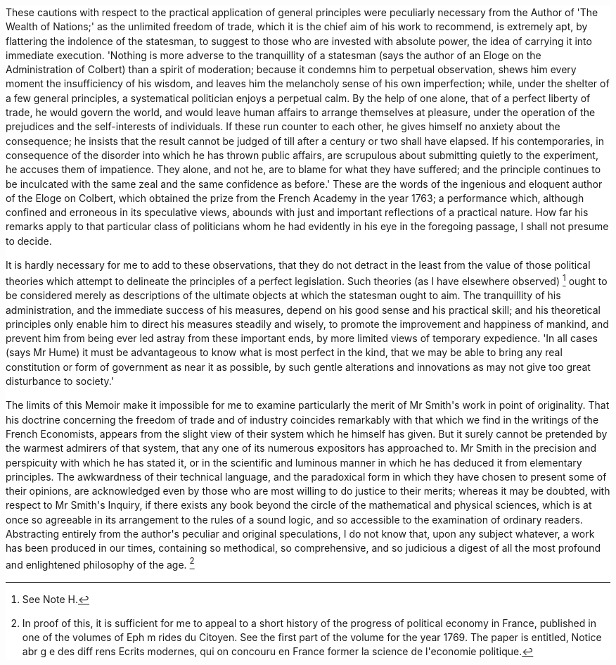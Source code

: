 These cautions with respect to the practical application of general principles were peculiarly necessary from the Author of 'The Wealth of Nations;' as the unlimited freedom of trade, which it is the chief aim of his work to recommend, is extremely apt, by flattering the indolence of the statesman, to suggest to those who are invested with absolute power, the idea of carrying it into immediate execution. 'Nothing is more adverse to the tranquillity of a statesman (says the author of an Eloge on the Administration of Colbert) than a spirit of moderation; because it condemns him to perpetual observation, shews him every moment the insufficiency of his wisdom, and leaves him the melancholy sense of his own imperfection; while, under the shelter of a few general principles, a systematical politician enjoys a perpetual calm. By the help of one alone, that of a perfect liberty of trade, he would govern the world, and would leave human affairs to arrange themselves at pleasure, under the operation of the prejudices and the self-interests of individuals. If these run counter to each other, he gives himself no anxiety about the consequence; he insists that the result cannot be judged of till after a century or two shall have elapsed. If his contemporaries, in consequence of the disorder into which he has thrown public affairs, are scrupulous about submitting quietly to the experiment, he accuses them of impatience. They alone, and not he, are to blame for what they have suffered; and the principle continues to be inculcated with the same zeal and the same confidence as before.' These are the words of the ingenious and eloquent author of the Eloge on Colbert, which obtained the prize from the French Academy in the year 1763; a performance which, although confined and erroneous in its speculative views, abounds with just and important reflections of a practical nature. How far his remarks apply to that particular class of politicians whom he had evidently in his eye in the foregoing passage, I shall not presume to decide. 

It is hardly necessary for me to add to these observations, that they do not detract in the least from the value of those political theories which attempt to delineate the principles of a perfect legislation. Such theories (as I have elsewhere observed) [^n22] ought to be considered merely as descriptions of the ultimate objects at which the statesman ought to aim. The tranquillity of his administration, and the immediate success of his measures, depend on his good sense and his practical skill; and his theoretical principles only enable him to direct his measures steadily and wisely, to promote the improvement and happiness of mankind, and prevent him from being ever led astray from these important ends, by more limited views of temporary expedience. 'In all cases (says Mr Hume) it must be advantageous to know what is most perfect in the kind, that we may be able to bring any real constitution or form of government as near it as possible, by such gentle alterations and innovations as may not give too great disturbance to society.' 

The limits of this Memoir make it impossible for me to examine particularly the merit of Mr Smith's work in point of originality. That his doctrine concerning the freedom of trade and of industry coincides remarkably with that which we find in the writings of the French Economists, appears from the slight view of their system which he himself has given. But it surely cannot be pretended by the warmest admirers of that system, that any one of its numerous expositors has approached to. Mr Smith in the precision and perspicuity with which he has stated it, or in the scientific and luminous manner in which he has deduced it from elementary principles. The awkwardness of their technical language, and the paradoxical form in which they have chosen to present some of their opinions, are acknowledged even by those who are most willing to do justice to their merits; whereas it may be doubted, with respect to Mr Smith's Inquiry, if there exists any book beyond the circle of the mathematical and physical sciences, which is at once so agreeable in its arrangement to the rules of a sound logic, and so accessible to the examination of ordinary readers. Abstracting entirely from the author's peculiar and original speculations, I do not know that, upon any subject whatever, a work has been produced in our times, containing so methodical, so comprehensive, and so judicious a digest of all the most profound and enlightened philosophy of the age. [^n23]  


  [^n1]:  Mr Smith, the father, was a native of Aberdeenshire, and, in the earlier part of his life, practised at Edinburgh as a writer of the signet. He was afterwards private secretary to the Earl of Loudoun (during the time he held the offices of principal secretary of state for Scotland and of keeper of the great seal), and continued in this situation till 1713 or 1714, when he was appointed comptroller of the customs at Kirkaldy. He was also clerk to the courts-martial and councils of war for Scotland; and office which he held from 1707 till his death. As it is now seventy years since he died, the accounts I have received of him are very imperfect; but, from the particulars already mentioned, it may be presumed that he was a man of more than common abilities.
   [^n2]:  See Note A.
   [^n3]:  George Drysdale. Esq. of Kirkaldy, brother of the late Dr Drysdale.
   [^n4]:  As the word exhibitioner has misled a French author, to whose critical acquaintance with the English language I am indebted for a very elegant translation of this memoir. I think it proper to mention, that it is used here to denote a student who enjoys a salary to assist him in carrying on his academical education. 'The word Exhibition' (says Johnson) 'is much used for pensions allowed to scholars at the university.' -- In the translation above referred to, as well as in the Notice prefixed to M. Garnier's translation of the Wealth of Nations, the clause in the text is thus rendered: il entra au college de Baliol Oxford, en qualit de d monstrateur de la fondation de Snell. With respect to Snell's foundation ('the largest, perhaps, and most liberal in Britain'), see the Statistical Account of the University of Glasgow by Dr Thomas Reid.
   [^n5]:  Redargutio Philosophiarum. ('Although he had not taken up politics, he was by nature and entire disposition inclined towards civil affairs, and his talents tended chiefly in that direction; nor was he particularly concerned about Natural Philosophy, except to the degree it should suffice for maintaining the good name and fame of Philosophy, and adding to moral and civil disciplines and shedding on them a kind of majesty.')
  [^n6]:  See Note B.
  [^n7]:  The uncommon degree in which Mr Smith retained possession, even to the close of his life, of different branches of knowledge which he had long ceased to cultivate, has been often remarked to me by my learned colleague and friend, Mr Dalzel, Professor of Greek in the University. -- Mr Dalzel mentioned particularly the readiness and correctness of Mr Smith's memory on philological subjects, and the acuteness and skill he displayed in various conversations with him on some of the minutiae of Greek grammar.
  [^n8]:  Mr Millar, the late celebrated Professor of Law in the University of Glasgow.
  [^n9]:  See Note C
   [^n10]:  See the letter quoted in Note D.
   [^n11]:  See his Natural History of Religion.
   [^n12]:  Published afterwards under the title of 'An Essay on the History of Civil Society'.
   [^n13]:  I mention this fact on the respectable authority of James Ritchie, Esq. of Glasgow.
  [^n14]:  The day after his arrival at Paris, Mr Smith sent a formal resignation of his Professorship to the Rector of the University of Glasgow. 'I never was more anxious (says he in the conclusion of this letter) for the good of the College, than at this moment; and I sincerely wish, that whoever is my successor may not only do credit to the office by his abilities, but be a comfort to the very excellent men with whom he is likely to spend his life, by the probity of his heart, and the goodness of his temper.' 
  [^n15]:  See note E.
  [^n16]:  The following letter, which has been very accidently preserved, while it serves as a memorial of Mr Smith's connection with the family of Rochefoucauld, is so expressive of the virtuous and liberal mind of the writer, that I am persuaded it will give pleasure to the Society to record it in their Transactions.  
  [^n17]:  See the Preface to Voltarie's Oedipe, edit. of 1729.
  [^n18]:  The length to which this Memoir has already extended, together with some other reasons which it is unnecessary to mention here, have induced me, in printing the following section, to confine myself to a much more general view of the subject than I once intended. See Note G.
  [^n19]:  See the conclusion of his Theory of Moral Sentiments.
  [^n20]:  Science de la Legislation, par le Chev. Filangieri, Liv. i. chap. 13.
  [^n21]:  Elements of the Philosophy of the Human Mind, p. 261.
  [^n22]:  See Note H.
  [^n23]:  In proof of this, it is sufficient for me to appeal to a short history of the progress of political economy in France, published in one of the volumes of Eph m rides du Citoyen. See the first part of the volume for the year 1769. The paper is entitled, Notice abr g e des diff rens Ecrits modernes, qui on concouru en France   former la science de l'economie politique.
  [^n24]:  See Note I.
  [^n25]:  See Note J.
  [^n26]:  See Annual Register for the year 1776.